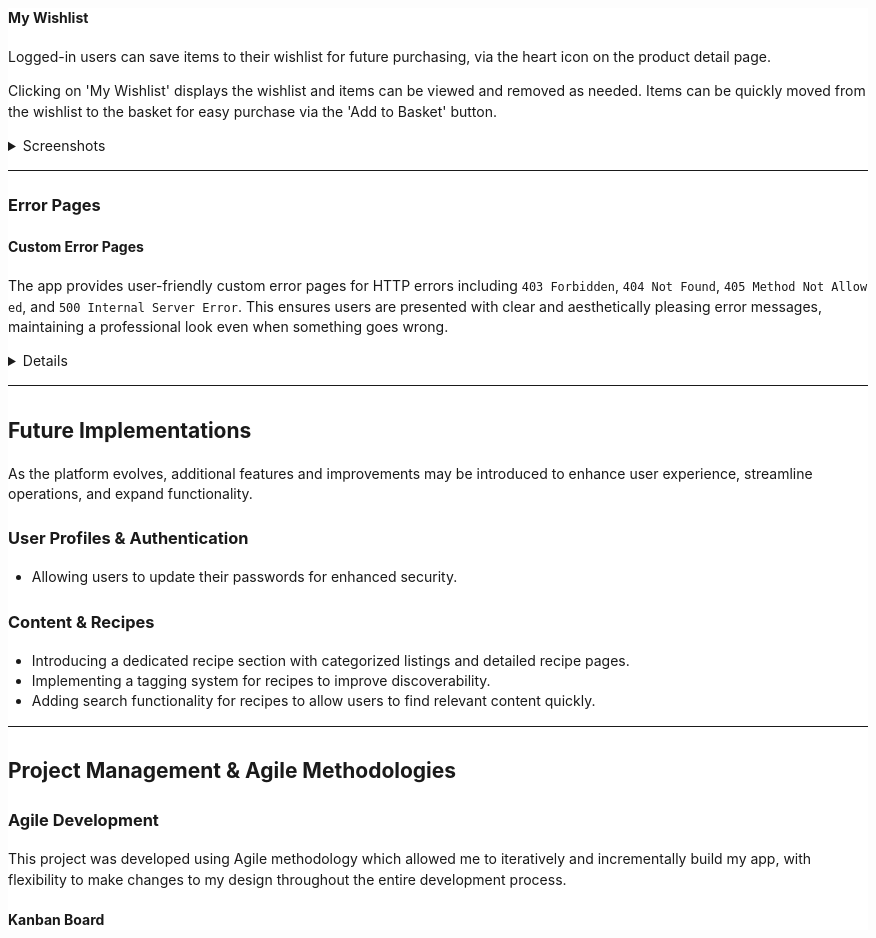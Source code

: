 
#### My Wishlist

Logged-in users can save items to their wishlist for future purchasing, via the heart icon on the product detail page.

Clicking on 'My Wishlist' displays the wishlist and items can be viewed and removed as needed.  Items can be quickly moved from the wishlist to the basket for easy purchase via the 'Add to Basket' button.

<details><summary> Screenshots </summary></details>

---

### Error Pages

#### Custom Error Pages

The app provides user-friendly custom error pages for HTTP errors including `403 Forbidden`, `404 Not Found`, `405 Method Not Allowed`, and `500 Internal Server Error`. This ensures users are presented with clear and aesthetically pleasing error messages, maintaining a professional look even when something goes wrong.

<details><summary> Details </summary></details>

---


## Future Implementations

As the platform evolves, additional features and improvements may be introduced to enhance user experience, streamline operations, and expand functionality.


### **User Profiles & Authentication**
- Allowing users to update their passwords for enhanced security.

### **Content & Recipes**
- Introducing a dedicated recipe section with categorized listings and detailed recipe pages.
- Implementing a tagging system for recipes to improve discoverability.
- Adding search functionality for recipes to allow users to find relevant content quickly.

---
  
## Project Management & Agile Methodologies

### Agile Development

This project was developed using Agile methodology which allowed me to iteratively and incrementally build my app, with flexibility to make changes to my design throughout the entire development process.


#### Kanban Board
